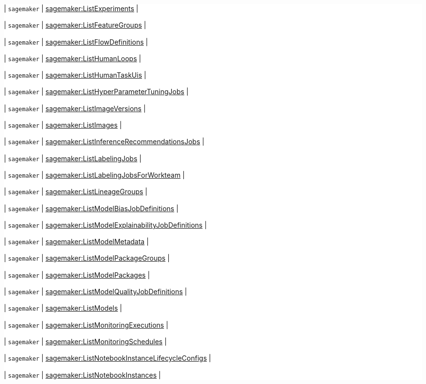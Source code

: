 | `sagemaker` | [sagemaker:ListExperiments](../actions.md#sagemaker:listexperiments) |

| `sagemaker` | [sagemaker:ListFeatureGroups](../actions.md#sagemaker:listfeaturegroups) |

| `sagemaker` | [sagemaker:ListFlowDefinitions](../actions.md#sagemaker:listflowdefinitions) |

| `sagemaker` | [sagemaker:ListHumanLoops](../actions.md#sagemaker:listhumanloops) |

| `sagemaker` | [sagemaker:ListHumanTaskUis](../actions.md#sagemaker:listhumantaskuis) |

| `sagemaker` | [sagemaker:ListHyperParameterTuningJobs](../actions.md#sagemaker:listhyperparametertuningjobs) |

| `sagemaker` | [sagemaker:ListImageVersions](../actions.md#sagemaker:listimageversions) |

| `sagemaker` | [sagemaker:ListImages](../actions.md#sagemaker:listimages) |

| `sagemaker` | [sagemaker:ListInferenceRecommendationsJobs](../actions.md#sagemaker:listinferencerecommendationsjobs) |

| `sagemaker` | [sagemaker:ListLabelingJobs](../actions.md#sagemaker:listlabelingjobs) |

| `sagemaker` | [sagemaker:ListLabelingJobsForWorkteam](../actions.md#sagemaker:listlabelingjobsforworkteam) |

| `sagemaker` | [sagemaker:ListLineageGroups](../actions.md#sagemaker:listlineagegroups) |

| `sagemaker` | [sagemaker:ListModelBiasJobDefinitions](../actions.md#sagemaker:listmodelbiasjobdefinitions) |

| `sagemaker` | [sagemaker:ListModelExplainabilityJobDefinitions](../actions.md#sagemaker:listmodelexplainabilityjobdefinitions) |

| `sagemaker` | [sagemaker:ListModelMetadata](../actions.md#sagemaker:listmodelmetadata) |

| `sagemaker` | [sagemaker:ListModelPackageGroups](../actions.md#sagemaker:listmodelpackagegroups) |

| `sagemaker` | [sagemaker:ListModelPackages](../actions.md#sagemaker:listmodelpackages) |

| `sagemaker` | [sagemaker:ListModelQualityJobDefinitions](../actions.md#sagemaker:listmodelqualityjobdefinitions) |

| `sagemaker` | [sagemaker:ListModels](../actions.md#sagemaker:listmodels) |

| `sagemaker` | [sagemaker:ListMonitoringExecutions](../actions.md#sagemaker:listmonitoringexecutions) |

| `sagemaker` | [sagemaker:ListMonitoringSchedules](../actions.md#sagemaker:listmonitoringschedules) |

| `sagemaker` | [sagemaker:ListNotebookInstanceLifecycleConfigs](../actions.md#sagemaker:listnotebookinstancelifecycleconfigs) |

| `sagemaker` | [sagemaker:ListNotebookInstances](../actions.md#sagemaker:listnotebookinstances) |
